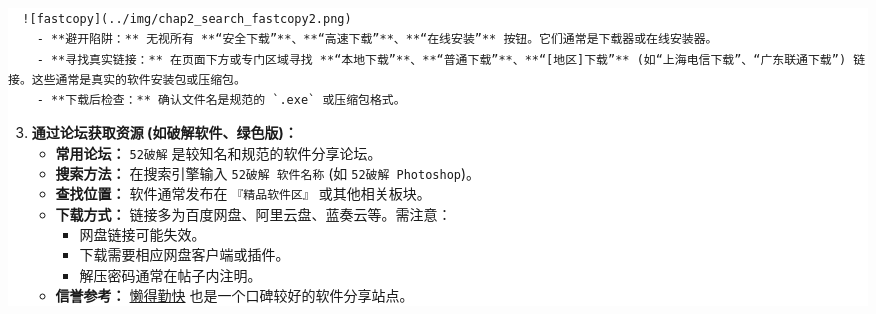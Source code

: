       ![fastcopy](../img/chap2_search_fastcopy2.png)
        - **避开陷阱：** 无视所有 **“安全下载”**、**“高速下载”**、**“在线安装”** 按钮。它们通常是下载器或在线安装器。
        - **寻找真实链接：** 在页面下方或专门区域寻找 **“本地下载”**、**“普通下载”**、**“[地区]下载”** (如“上海电信下载”、“广东联通下载”) 链接。这些通常是真实的软件安装包或压缩包。
        - **下载后检查：** 确认文件名是规范的 `.exe` 或压缩包格式。

3. **通过论坛获取资源 (如破解软件、绿色版)：**
    - **常用论坛：** `52破解` 是较知名和规范的软件分享论坛。
    - **搜索方法：** 在搜索引擎输入 `52破解 软件名称` (如 `52破解 Photoshop`)。
    - **查找位置：** 软件通常发布在 `『精品软件区』` 或其他相关板块。
    - **下载方式：** 链接多为百度网盘、阿里云盘、蓝奏云等。需注意：
        - 网盘链接可能失效。
        - 下载需要相应网盘客户端或插件。
        - 解压密码通常在帖子内注明。
    - **信誉参考：** [懒得勤快](https://masuit.com/) 也是一个口碑较好的软件分享站点。
